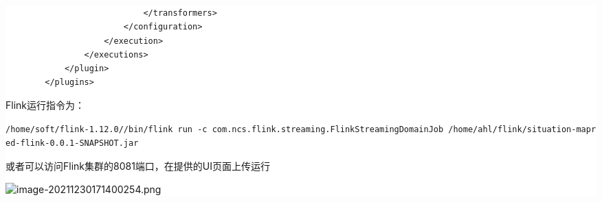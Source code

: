     							</transformers>
    						</configuration>
    					</execution>
    				</executions>
    			</plugin>
    		</plugins>
    

Flink运行指令为：

    /home/soft/flink-1.12.0//bin/flink run -c com.ncs.flink.streaming.FlinkStreamingDomainJob /home/ahl/flink/situation-mapred-flink-0.0.1-SNAPSHOT.jar
    

或者可以访问Flink集群的8081端口，在提供的UI页面上传运行

![image-20211230171400254.png](https://p1-juejin.byteimg.com/tos-cn-i-k3u1fbpfcp/68d8b65a1450422eb7866ac67ce985cf~tplv-k3u1fbpfcp-watermark.image?)